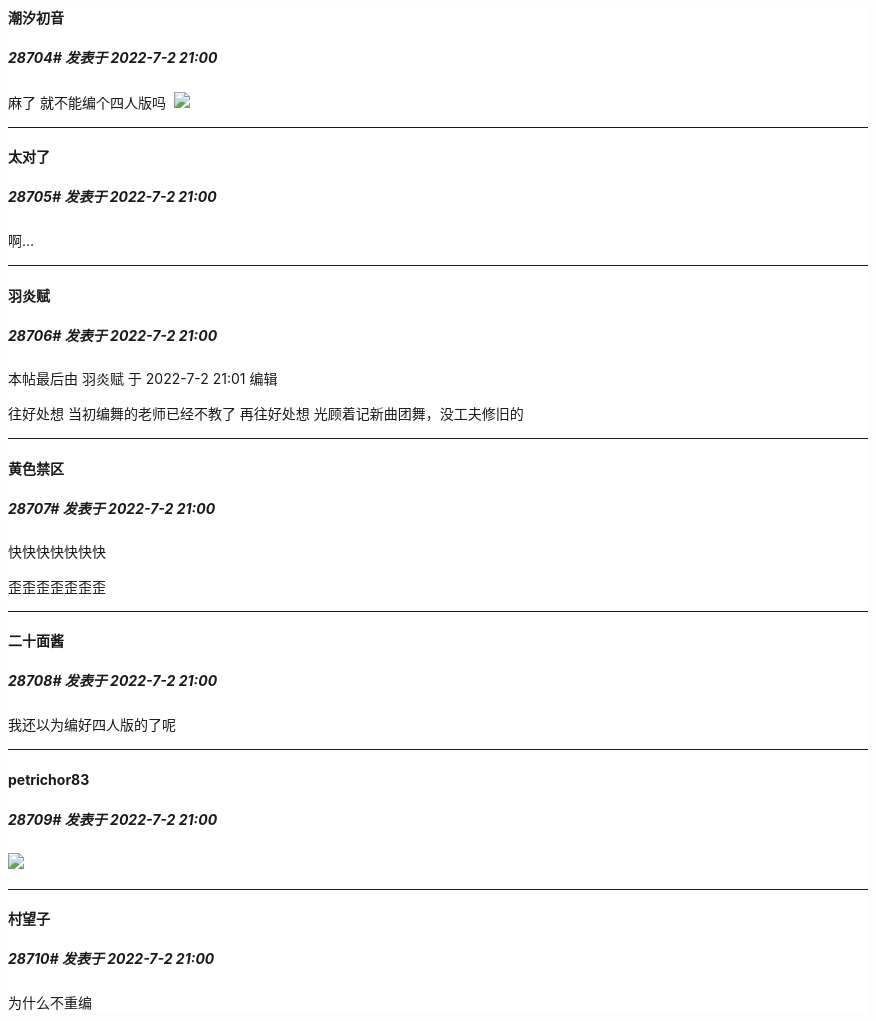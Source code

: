 ####  潮汐初音  
##### 28704#       发表于 2022-7-2 21:00

麻了 就不能编个四人版吗  <img src="https://static.saraba1st.com/image/smiley/face2017/095.png" referrerpolicy="no-referrer">

*****

####  太对了  
##### 28705#       发表于 2022-7-2 21:00

啊…

*****

####  羽炎赋  
##### 28706#       发表于 2022-7-2 21:00

 本帖最后由 羽炎赋 于 2022-7-2 21:01 编辑 

往好处想
当初编舞的老师已经不教了
再往好处想
光顾着记新曲团舞，没工夫修旧的

*****

####  黄色禁区  
##### 28707#       发表于 2022-7-2 21:00

快快快快快快快

歪歪歪歪歪歪歪

*****

####  二十面酱  
##### 28708#       发表于 2022-7-2 21:00

我还以为编好四人版的了呢

*****

####  petrichor83  
##### 28709#       发表于 2022-7-2 21:00

<img src="https://static.saraba1st.com/image/smiley/face2017/169.gif" referrerpolicy="no-referrer">

*****

####  村望子  
##### 28710#       发表于 2022-7-2 21:00

为什么不重编
